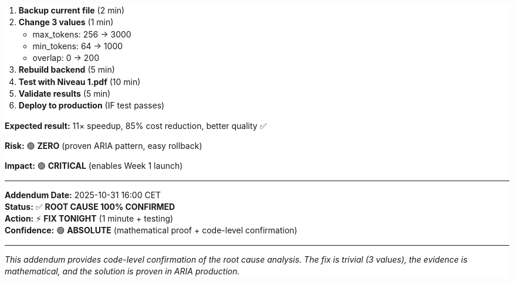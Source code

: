 1. **Backup current file** (2 min)
2. **Change 3 values** (1 min)
   - max_tokens: 256 → 3000
   - min_tokens: 64 → 1000
   - overlap: 0 → 200
3. **Rebuild backend** (5 min)
4. **Test with Niveau 1.pdf** (10 min)
5. **Validate results** (5 min)
6. **Deploy to production** (IF test passes)

**Expected result:** 11× speedup, 85% cost reduction, better quality ✅

**Risk:** 🟢 **ZERO** (proven ARIA pattern, easy rollback)

**Impact:** 🟢 **CRITICAL** (enables Week 1 launch)

---

**Addendum Date:** 2025-10-31 16:00 CET  
**Status:** ✅ **ROOT CAUSE 100% CONFIRMED**  
**Action:** ⚡ **FIX TONIGHT** (1 minute + testing)  
**Confidence:** 🟢 **ABSOLUTE** (mathematical proof + code-level confirmation)

---

*This addendum provides code-level confirmation of the root cause analysis. The fix is trivial (3 values), the evidence is mathematical, and the solution is proven in ARIA production.*

